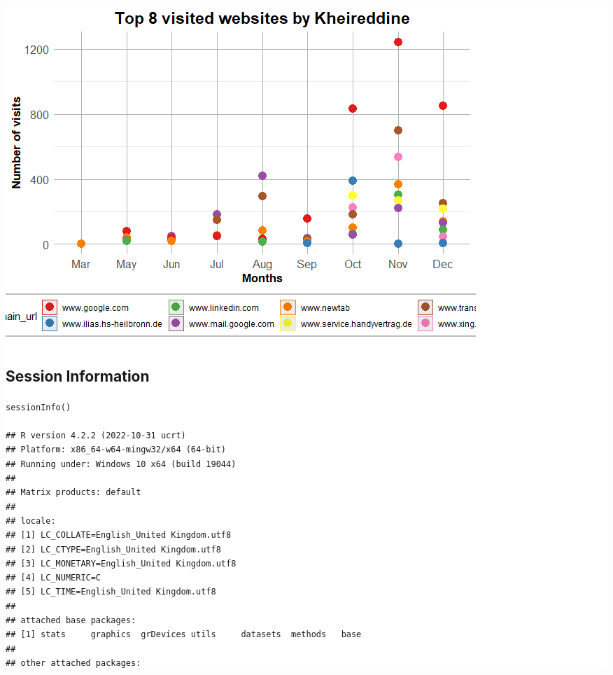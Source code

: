 ![](Kheireddine_Azzez_Assignment4_files/figure-markdown_strict/unnamed-chunk-16-1.png)

## Session Information

    sessionInfo()

    ## R version 4.2.2 (2022-10-31 ucrt)
    ## Platform: x86_64-w64-mingw32/x64 (64-bit)
    ## Running under: Windows 10 x64 (build 19044)
    ## 
    ## Matrix products: default
    ## 
    ## locale:
    ## [1] LC_COLLATE=English_United Kingdom.utf8 
    ## [2] LC_CTYPE=English_United Kingdom.utf8   
    ## [3] LC_MONETARY=English_United Kingdom.utf8
    ## [4] LC_NUMERIC=C                           
    ## [5] LC_TIME=English_United Kingdom.utf8    
    ## 
    ## attached base packages:
    ## [1] stats     graphics  grDevices utils     datasets  methods   base     
    ## 
    ## other attached packages: